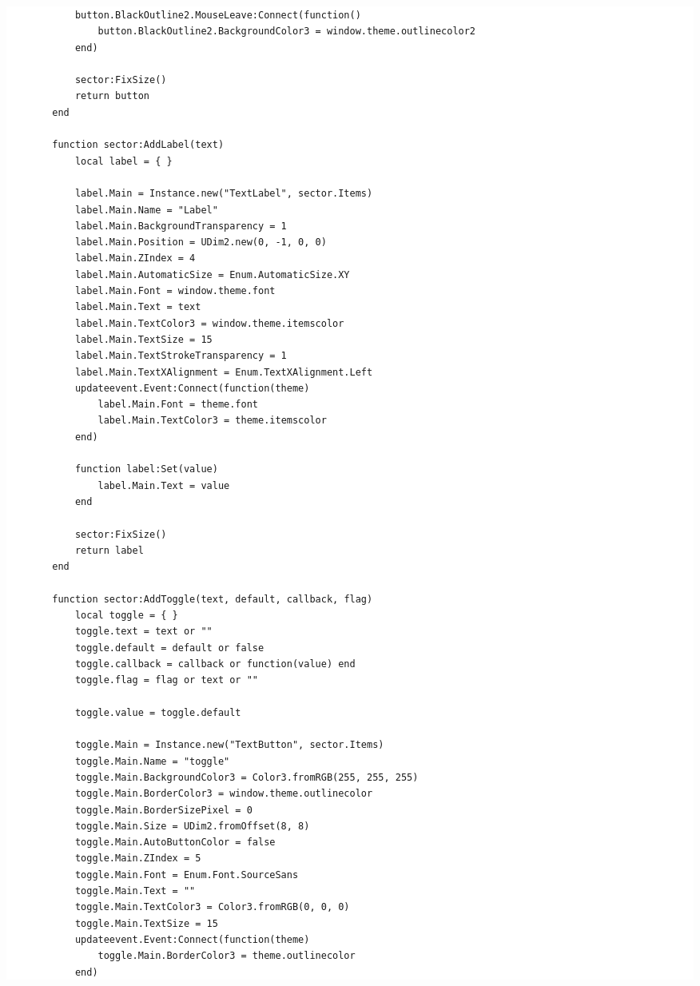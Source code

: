 				button.BlackOutline2.MouseLeave:Connect(function()
					button.BlackOutline2.BackgroundColor3 = window.theme.outlinecolor2
				end)

				sector:FixSize()
				return button
			end

			function sector:AddLabel(text)
				local label = { }

				label.Main = Instance.new("TextLabel", sector.Items)
				label.Main.Name = "Label"
				label.Main.BackgroundTransparency = 1
				label.Main.Position = UDim2.new(0, -1, 0, 0)
				label.Main.ZIndex = 4
				label.Main.AutomaticSize = Enum.AutomaticSize.XY
				label.Main.Font = window.theme.font
				label.Main.Text = text
				label.Main.TextColor3 = window.theme.itemscolor
				label.Main.TextSize = 15
				label.Main.TextStrokeTransparency = 1
				label.Main.TextXAlignment = Enum.TextXAlignment.Left
				updateevent.Event:Connect(function(theme)
					label.Main.Font = theme.font
					label.Main.TextColor3 = theme.itemscolor
				end)

				function label:Set(value)
					label.Main.Text = value
				end

				sector:FixSize()
				return label
			end

			function sector:AddToggle(text, default, callback, flag)
				local toggle = { }
				toggle.text = text or ""
				toggle.default = default or false
				toggle.callback = callback or function(value) end
				toggle.flag = flag or text or ""

				toggle.value = toggle.default

				toggle.Main = Instance.new("TextButton", sector.Items)
				toggle.Main.Name = "toggle"
				toggle.Main.BackgroundColor3 = Color3.fromRGB(255, 255, 255)
				toggle.Main.BorderColor3 = window.theme.outlinecolor
				toggle.Main.BorderSizePixel = 0
				toggle.Main.Size = UDim2.fromOffset(8, 8)
				toggle.Main.AutoButtonColor = false
				toggle.Main.ZIndex = 5
				toggle.Main.Font = Enum.Font.SourceSans
				toggle.Main.Text = ""
				toggle.Main.TextColor3 = Color3.fromRGB(0, 0, 0)
				toggle.Main.TextSize = 15
				updateevent.Event:Connect(function(theme)
					toggle.Main.BorderColor3 = theme.outlinecolor
				end)
